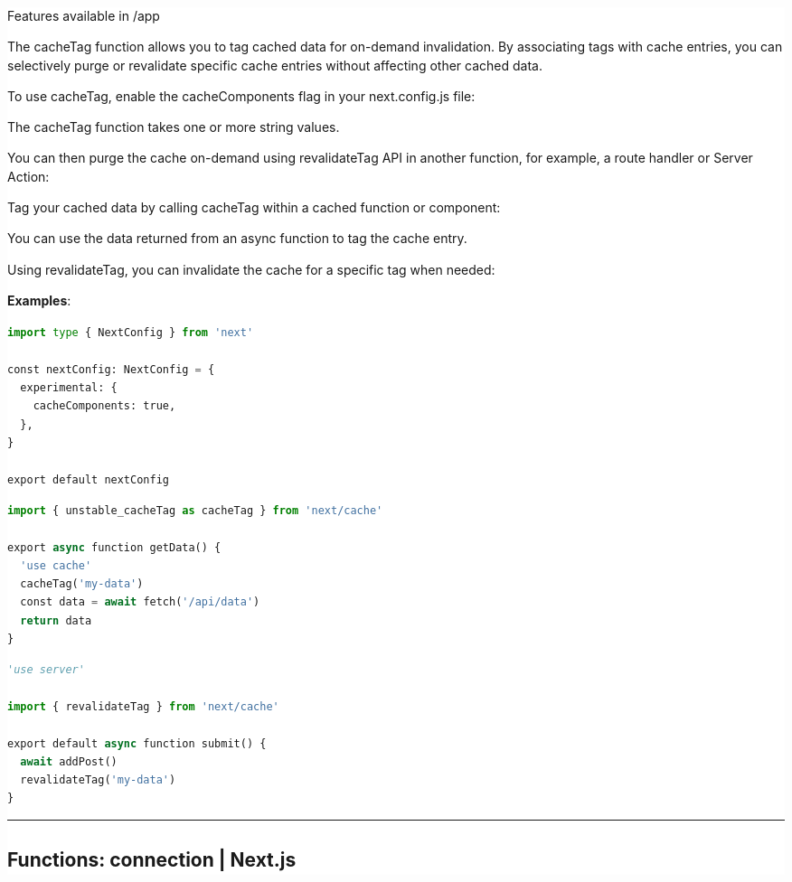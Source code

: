 Features available in /app

The cacheTag function allows you to tag cached data for on-demand invalidation. By associating tags with cache entries, you can selectively purge or revalidate specific cache entries without affecting other cached data.

To use cacheTag, enable the cacheComponents flag in your next.config.js file:

The cacheTag function takes one or more string values.

You can then purge the cache on-demand using revalidateTag API in another function, for example, a route handler or Server Action:

Tag your cached data by calling cacheTag within a cached function or component:

You can use the data returned from an async function to tag the cache entry.

Using revalidateTag, you can invalidate the cache for a specific tag when needed:

**Examples**:

```python
import type { NextConfig } from 'next'
 
const nextConfig: NextConfig = {
  experimental: {
    cacheComponents: true,
  },
}
 
export default nextConfig
```

```python
import { unstable_cacheTag as cacheTag } from 'next/cache'
 
export async function getData() {
  'use cache'
  cacheTag('my-data')
  const data = await fetch('/api/data')
  return data
}
```

```python
'use server'
 
import { revalidateTag } from 'next/cache'
 
export default async function submit() {
  await addPost()
  revalidateTag('my-data')
}
```

---

## Functions: connection | Next.js
